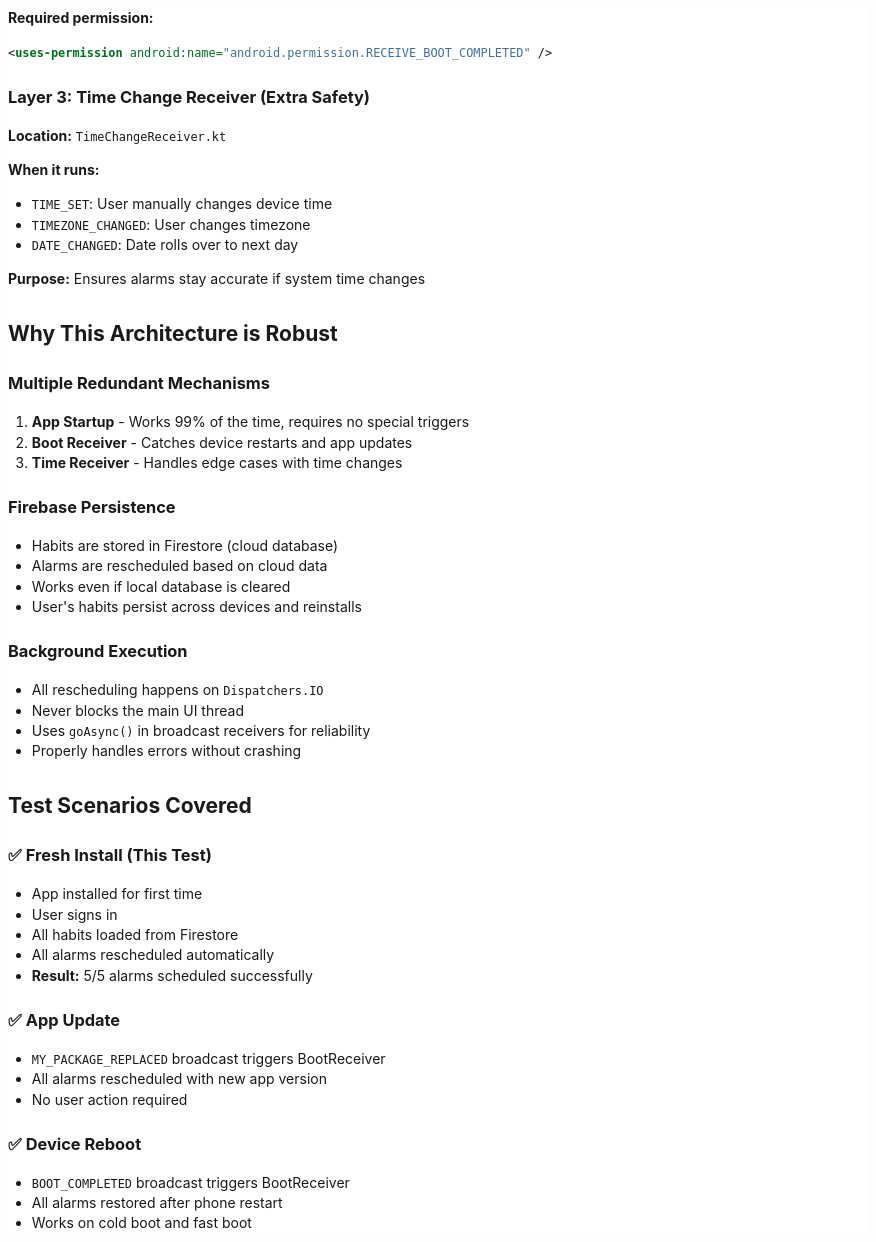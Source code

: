 **Required permission:**
```xml
<uses-permission android:name="android.permission.RECEIVE_BOOT_COMPLETED" />
```

### Layer 3: Time Change Receiver (Extra Safety)
**Location:** `TimeChangeReceiver.kt`

**When it runs:**
- `TIME_SET`: User manually changes device time
- `TIMEZONE_CHANGED`: User changes timezone
- `DATE_CHANGED`: Date rolls over to next day

**Purpose:** Ensures alarms stay accurate if system time changes

## Why This Architecture is Robust

### Multiple Redundant Mechanisms
1. **App Startup** - Works 99% of the time, requires no special triggers
2. **Boot Receiver** - Catches device restarts and app updates
3. **Time Receiver** - Handles edge cases with time changes

### Firebase Persistence
- Habits are stored in Firestore (cloud database)
- Alarms are rescheduled based on cloud data
- Works even if local database is cleared
- User's habits persist across devices and reinstalls

### Background Execution
- All rescheduling happens on `Dispatchers.IO`
- Never blocks the main UI thread
- Uses `goAsync()` in broadcast receivers for reliability
- Properly handles errors without crashing

## Test Scenarios Covered

### ✅ Fresh Install (This Test)
- App installed for first time
- User signs in
- All habits loaded from Firestore
- All alarms rescheduled automatically
- **Result:** 5/5 alarms scheduled successfully

### ✅ App Update
- `MY_PACKAGE_REPLACED` broadcast triggers BootReceiver
- All alarms rescheduled with new app version
- No user action required

### ✅ Device Reboot
- `BOOT_COMPLETED` broadcast triggers BootReceiver
- All alarms restored after phone restart
- Works on cold boot and fast boot
